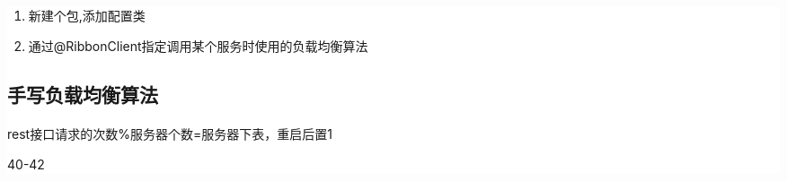 1. 新建个包,添加配置类

```java

```

2. 通过@RibbonClient指定调用某个服务时使用的负载均衡算法



## 手写负载均衡算法

rest接口请求的次数%服务器个数=服务器下表，重启后置1

40-42



